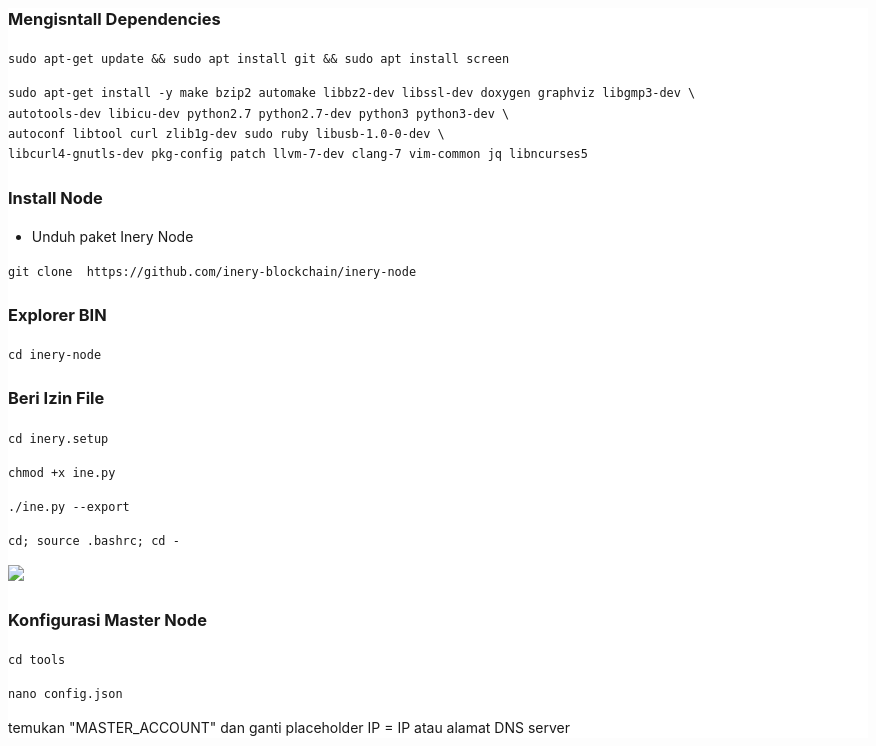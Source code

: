 ### Mengisntall Dependencies

```
sudo apt-get update && sudo apt install git && sudo apt install screen 
```

```
sudo apt-get install -y make bzip2 automake libbz2-dev libssl-dev doxygen graphviz libgmp3-dev \
autotools-dev libicu-dev python2.7 python2.7-dev python3 python3-dev \
autoconf libtool curl zlib1g-dev sudo ruby libusb-1.0-0-dev \
libcurl4-gnutls-dev pkg-config patch llvm-7-dev clang-7 vim-common jq libncurses5
```

### Install Node

* Unduh paket Inery Node

```
git clone  https://github.com/inery-blockchain/inery-node
```

### Explorer BIN

```
cd inery-node
```

### Beri Izin File

```
cd inery.setup
```

```
chmod +x ine.py
```

```
./ine.py --export
```

```
cd; source .bashrc; cd -
```

![](https://user-images.githubusercontent.com/108946833/194111185-74b2ea9d-d3db-4b5f-879e-eabc4eb1aa63.png)

### Konfigurasi Master Node

```
cd tools
```

```
nano config.json
```

temukan "MASTER\_ACCOUNT" dan ganti placeholder IP = IP atau alamat DNS server
